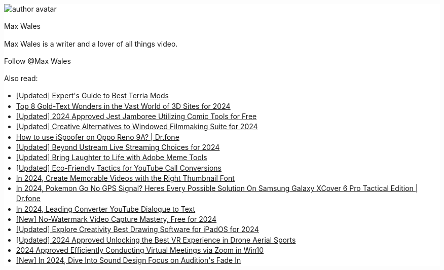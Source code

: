 ![author avatar](https://images.wondershare.com/filmora/article-images/max-wales-author.jpg)

Max Wales

Max Wales is a writer and a lover of all things video.

Follow @Max Wales


<ins class="adsbygoogle"
     style="display:block"
     data-ad-format="autorelaxed"
     data-ad-client="ca-pub-7571918770474297"
     data-ad-slot="1223367746"></ins>



<ins class="adsbygoogle"
     style="display:block"
     data-ad-client="ca-pub-7571918770474297"
     data-ad-slot="8358498916"
     data-ad-format="auto"
     data-full-width-responsive="true"></ins>




<span class="atpl-alsoreadstyle">Also read:</span>
<div><ul>
<li><a href="https://screen-activity-recording.techidaily.com/updated-experts-guide-to-best-terria-mods/"><u>[Updated] Expert's Guide to Best Terria Mods</u></a></li>
<li><a href="https://fox-hovers.techidaily.com/top-8-gold-text-wonders-in-the-vast-world-of-3d-sites-for-2024/"><u>Top 8 Gold-Text Wonders in the Vast World of 3D Sites for 2024</u></a></li>
<li><a href="https://fox-hovers.techidaily.com/updated-2024-approved-jest-jamboree-utilizing-comic-tools-for-free/"><u>[Updated] 2024 Approved  Jest Jamboree  Utilizing Comic Tools for Free</u></a></li>
<li><a href="https://fox-hovers.techidaily.com/updated-creative-alternatives-to-windowed-filmmaking-suite-for-2024/"><u>[Updated] Creative Alternatives to Windowed Filmmaking Suite for 2024</u></a></li>
<li><a href="https://android-pokemon-go.techidaily.com/how-to-use-ispoofer-on-oppo-reno-9a-drfone-by-drfone-virtual-android/"><u>How to use iSpoofer on Oppo Reno 9A? | Dr.fone</u></a></li>
<li><a href="https://fox-hovers.techidaily.com/updated-beyond-ustream-live-streaming-choices-for-2024/"><u>[Updated] Beyond Ustream  Live Streaming Choices for 2024</u></a></li>
<li><a href="https://fox-hovers.techidaily.com/updated-bring-laughter-to-life-with-adobe-meme-tools/"><u>[Updated] Bring Laughter to Life with Adobe Meme Tools</u></a></li>
<li><a href="https://youtube-video-recordings.techidaily.com/updated-eco-friendly-tactics-for-youtube-call-conversions/"><u>[Updated] Eco-Friendly Tactics for YouTube Call Conversions</u></a></li>
<li><a href="https://youtube-clips.techidaily.com/in-2024-create-memorable-videos-with-the-right-thumbnail-font/"><u>In 2024, Create Memorable Videos with the Right Thumbnail Font</u></a></li>
<li><a href="https://change-location.techidaily.com/in-2024-pokemon-go-no-gps-signal-heres-every-possible-solution-on-samsung-galaxy-xcover-6-pro-tactical-edition-drfone-by-drfone-virtual-android/"><u>In 2024, Pokemon Go No GPS Signal? Heres Every Possible Solution On Samsung Galaxy XCover 6 Pro Tactical Edition | Dr.fone</u></a></li>
<li><a href="https://youtube-stream.techidaily.com/in-2024-leading-converter-youtube-dialogue-to-text/"><u>In 2024, Leading Converter  YouTube Dialogue to Text</u></a></li>
<li><a href="https://video-screen-grab.techidaily.com/new-no-watermark-video-capture-mastery-free-for-2024/"><u>[New] No-Watermark Video Capture Mastery, Free for 2024</u></a></li>
<li><a href="https://fox-hovers.techidaily.com/updated-explore-creativity-best-drawing-software-for-ipados-for-2024/"><u>[Updated] Explore Creativity  Best Drawing Software for iPadOS for 2024</u></a></li>
<li><a href="https://fox-hovers.techidaily.com/updated-2024-approved-unlocking-the-best-vr-experience-in-drone-aerial-sports/"><u>[Updated] 2024 Approved  Unlocking the Best VR Experience in Drone Aerial Sports</u></a></li>
<li><a href="https://fox-hovers.techidaily.com/2024-approved-efficiently-conducting-virtual-meetings-via-zoom-in-win10/"><u>2024 Approved  Efficiently Conducting Virtual Meetings via Zoom in Win10</u></a></li>
<li><a href="https://fox-cloud.techidaily.com/new-in-2024-dive-into-sound-design-focus-on-auditions-fade-in/"><u>[New] In 2024, Dive Into Sound Design  Focus on Audition's Fade In</u></a></li>